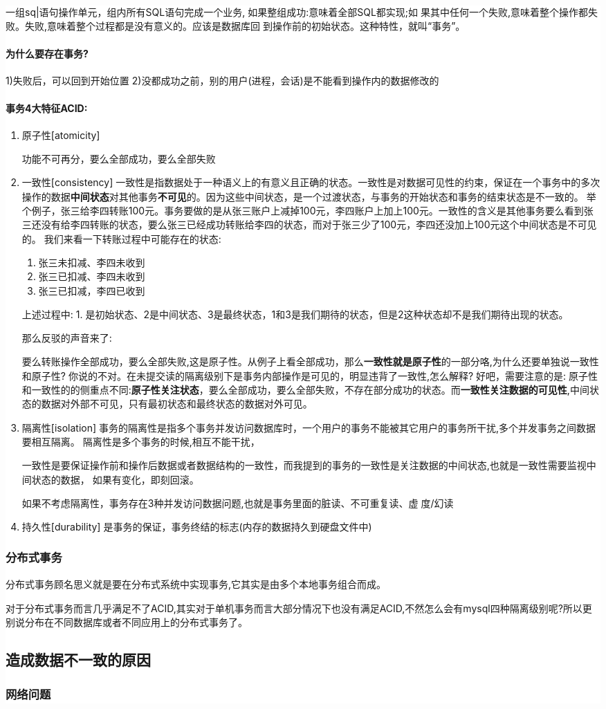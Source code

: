 一组sq|语句操作单元，组内所有SQL语句完成一个业务, 如果整组成功:意味着全部SQL都实现;如
果其中任何一个失败,意味着整个操作都失败。失败,意味着整个过程都是没有意义的。应该是数据库回
到操作前的初始状态。这种特性，就叫“事务”。

#### 为什么要存在事务?

1)失败后，可以回到开始位置
2)没都成功之前，别的用户(进程，会话)是不能看到操作内的数据修改的

#### 事务4大特征ACID:

1. 原子性[atomicity]

   功能不可再分，要么全部成功，要么全部失败

2. 一致性[consistency]
   一致性是指数据处于一种语义上的有意义且正确的状态。一致性是对数据可见性的约束，保证在一个事务中的多次操作的数据**中间状态**对其他事务**不可见**的。因为这些中间状态，是一个过渡状态，与事务的开始状态和事务的结束状态是不一致的。
   举个例子，张三给李四转账100元。事务要做的是从张三账户上减掉100元，李四账户上加上100元。一致性的含义是其他事务要么看到张三还没有给李四转账的状态，要么张三已经成功转账给李四的状态，而对于张三少了100元，李四还没加上100元这个中间状态是不可见的。
   我们来看一下转账过程中可能存在的状态:

   1. 张三未扣减、李四未收到
   2. 张三已扣减、李四未收到
   3. 张三已扣减，李四已收到

    上述过程中: 1. 是初始状态、2是中间状态、3是最终状态，1和3是我们期待的状态，但是2这种状态却不是我们期待出现的状态。

   那么反驳的声音来了:

   要么转账操作全部成功，要么全部失败,这是原子性。从例子上看全部成功，那么**一致性就是原子性**的一部分咯,为什么还要单独说一致性和原子性?
   你说的不对。在未提交读的隔离级别下是事务内部操作是可见的，明显违背了一致性,怎么解释?
   好吧，需要注意的是:
   原子性和一致性的的侧重点不同:**原子性关注状态**，要么全部成功，要么全部失败，不存在部分成功的状态。而**一致性关注数据的可见性**,中间状态的数据对外部不可见，只有最初状态和最终状态的数据对外可见。

3. 隔离性[isolation]
   事务的隔离性是指多个事务并发访问数据库时，一个用户的事务不能被其它用户的事务所干扰,多个并发事务之间数据要相互隔离。
   隔离性是多个事务的时候,相互不能干扰，

   一致性是要保证操作前和操作后数据或者数据结构的一致性，而我提到的事务的一致性是关注数据的中间状态,也就是一致性需要监视中间状态的数据， 如果有变化，即刻回滚。

   如果不考虑隔离性，事务存在3种并发访问数据问题,也就是事务里面的脏读、不可重复读、虚
   度/幻读

4. 持久性[durability]
      是事务的保证，事务终结的标志(内存的数据持久到硬盘文件中)

### 分布式事务

分布式事务顾名思义就是要在分布式系统中实现事务,它其实是由多个本地事务组合而成。

对于分布式事务而言几乎满足不了ACID,其实对于单机事务而言大部分情况下也没有满足ACID,不然怎么会有mysql四种隔离级别呢?所以更别说分布在不同数据库或者不同应用上的分布式事务了。

## 造成数据不一致的原因

### 网络问题
